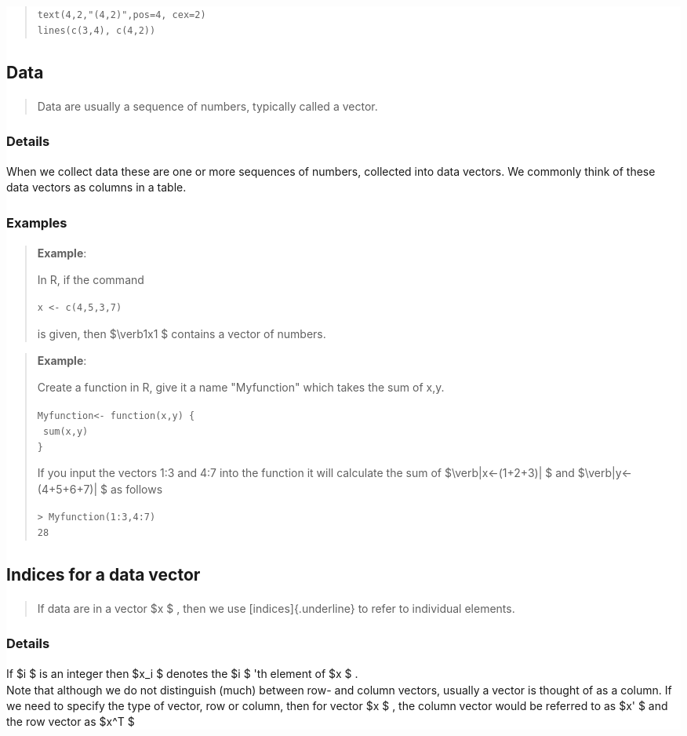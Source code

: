 >     text(4,2,"(4,2)",pos=4, cex=2)
>     lines(c(3,4), c(4,2))

## Data

> Data are usually a sequence of numbers, typically called a vector.

### Details

When we collect data these are one or more sequences of numbers,
collected into data vectors. We commonly think of these data vectors as
columns in a table.

### Examples

> **Example**:  
> 
> In R, if the command
> 
>     x <- c(4,5,3,7)
> 
> is given, then  $\verb1x1 $
>  contains a vector of numbers.

> **Example**:  
> 
> Create a function in R, give it a name \"Myfunction\" which takes the
> sum of x,y.
> 
>     Myfunction<- function(x,y) {
>      sum(x,y)
>     }
> 
> If you input the vectors 1:3 and 4:7 into the function it will calculate
> the sum of  $\verb|x<-(1+2+3)| $
>  and  $\verb|y<-(4+5+6+7)| $
>  as follows
> 
>     > Myfunction(1:3,4:7)
>     28

## Indices for a data vector

> If data are in a vector  $x $
> , then we use [indices]{.underline} to refer
> to individual elements.

### Details

If  $i $
 is an integer then  $x_i $
 denotes the  $i $
'th element of  $x $
.\
Note that although we do not distinguish (much) between row- and column
vectors, usually a vector is thought of as a column. If we need to
specify the type of vector, row or column, then for vector  $x $
, the
column vector would be referred to as  $x' $
 and the row vector as  $x^T $
